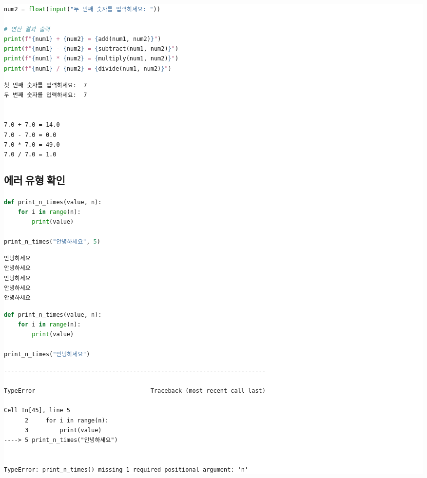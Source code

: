 ```python
num2 = float(input("두 번째 숫자를 입력하세요: "))

# 연산 결과 출력
print(f"{num1} + {num2} = {add(num1, num2)}")
print(f"{num1} - {num2} = {subtract(num1, num2)}")
print(f"{num1} * {num2} = {multiply(num1, num2)}")
print(f"{num1} / {num2} = {divide(num1, num2)}")
```

    첫 번째 숫자를 입력하세요:  7
    두 번째 숫자를 입력하세요:  7
    

    7.0 + 7.0 = 14.0
    7.0 - 7.0 = 0.0
    7.0 * 7.0 = 49.0
    7.0 / 7.0 = 1.0
    

## 에러 유형 확인


```python
def print_n_times(value, n):
    for i in range(n):
        print(value)

print_n_times("안녕하세요", 5)
```

    안녕하세요
    안녕하세요
    안녕하세요
    안녕하세요
    안녕하세요
    


```python
def print_n_times(value, n):
    for i in range(n):
        print(value)

print_n_times("안녕하세요")
```


    ---------------------------------------------------------------------------

    TypeError                                 Traceback (most recent call last)

    Cell In[45], line 5
          2     for i in range(n):
          3         print(value)
    ----> 5 print_n_times("안녕하세요")
    

    TypeError: print_n_times() missing 1 required positional argument: 'n'
